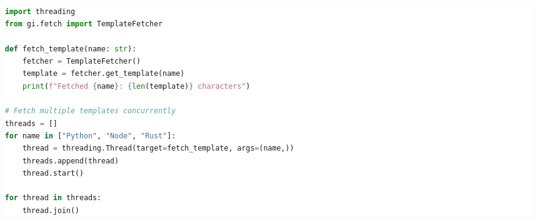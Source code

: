 ```python
import threading
from gi.fetch import TemplateFetcher

def fetch_template(name: str):
    fetcher = TemplateFetcher()
    template = fetcher.get_template(name)
    print(f"Fetched {name}: {len(template)} characters")

# Fetch multiple templates concurrently
threads = []
for name in ["Python", "Node", "Rust"]:
    thread = threading.Thread(target=fetch_template, args=(name,))
    threads.append(thread)
    thread.start()

for thread in threads:
    thread.join()
```
